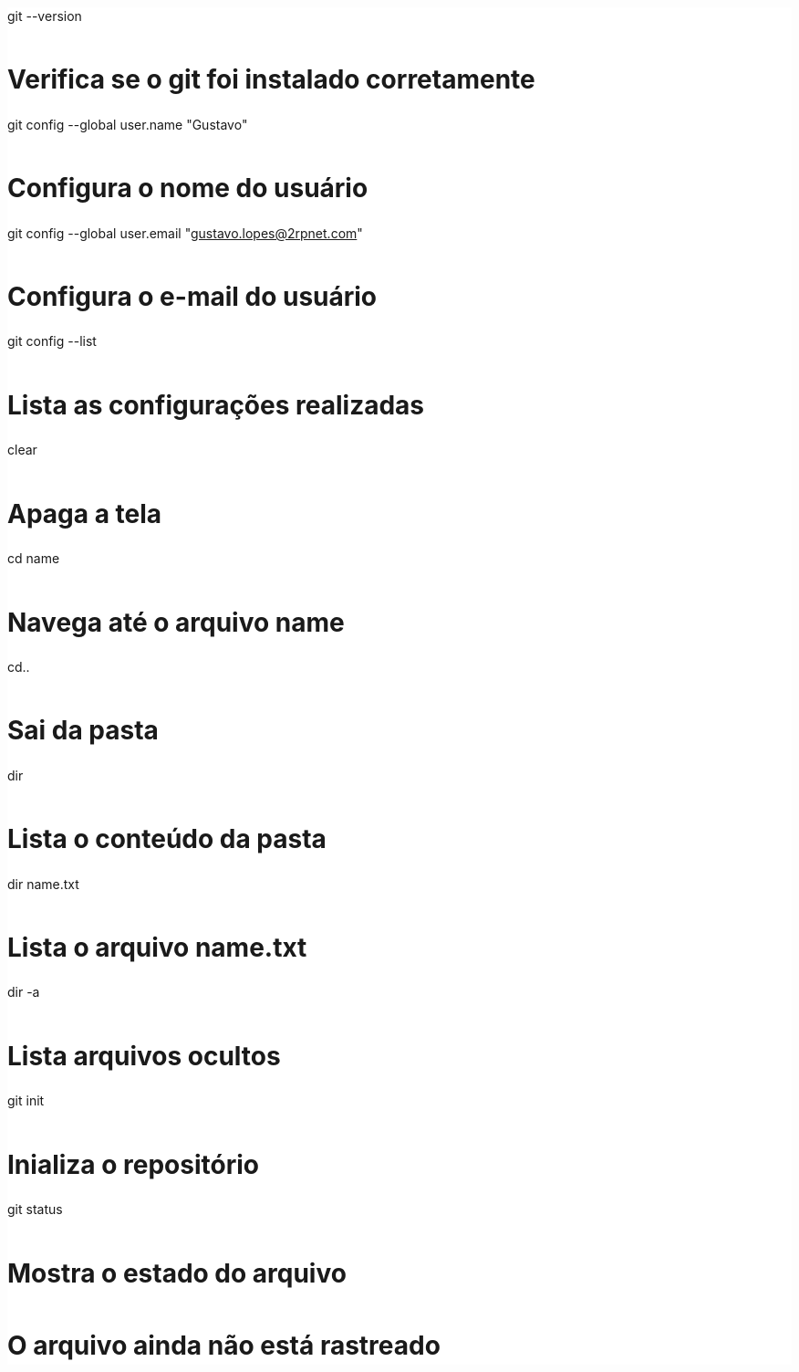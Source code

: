 git --version
# Verifica se o git foi instalado corretamente

git config --global user.name "Gustavo"
# Configura o nome do usuário

git config --global user.email "gustavo.lopes@2rpnet.com"
# Configura o e-mail do usuário

git config --list
# Lista as configurações realizadas

clear
# Apaga a tela

cd name
# Navega até o arquivo name

cd..
# Sai da pasta

dir
# Lista o conteúdo da pasta

dir name.txt
# Lista o arquivo name.txt

dir -a
# Lista arquivos ocultos

git init
# Inializa o repositório

git status
# Mostra o estado do arquivo
# O arquivo ainda não está rastreado
